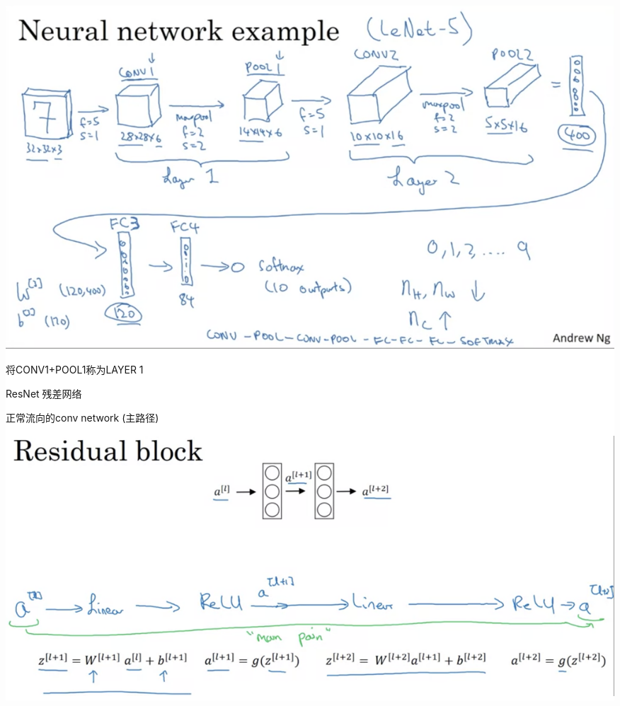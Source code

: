 ![](images/2023/1684829489609-ee7ab299-ca86-439d-b40f-e26d4bf8f0b1.png)

将CONV1+POOL1称为LAYER 1



ResNet 残差网络

正常流向的conv network (主路径)

![](images/2023/1690187616120-42551ef2-aaf3-4bd5-baf5-8f3a7a6d8e44.png)
